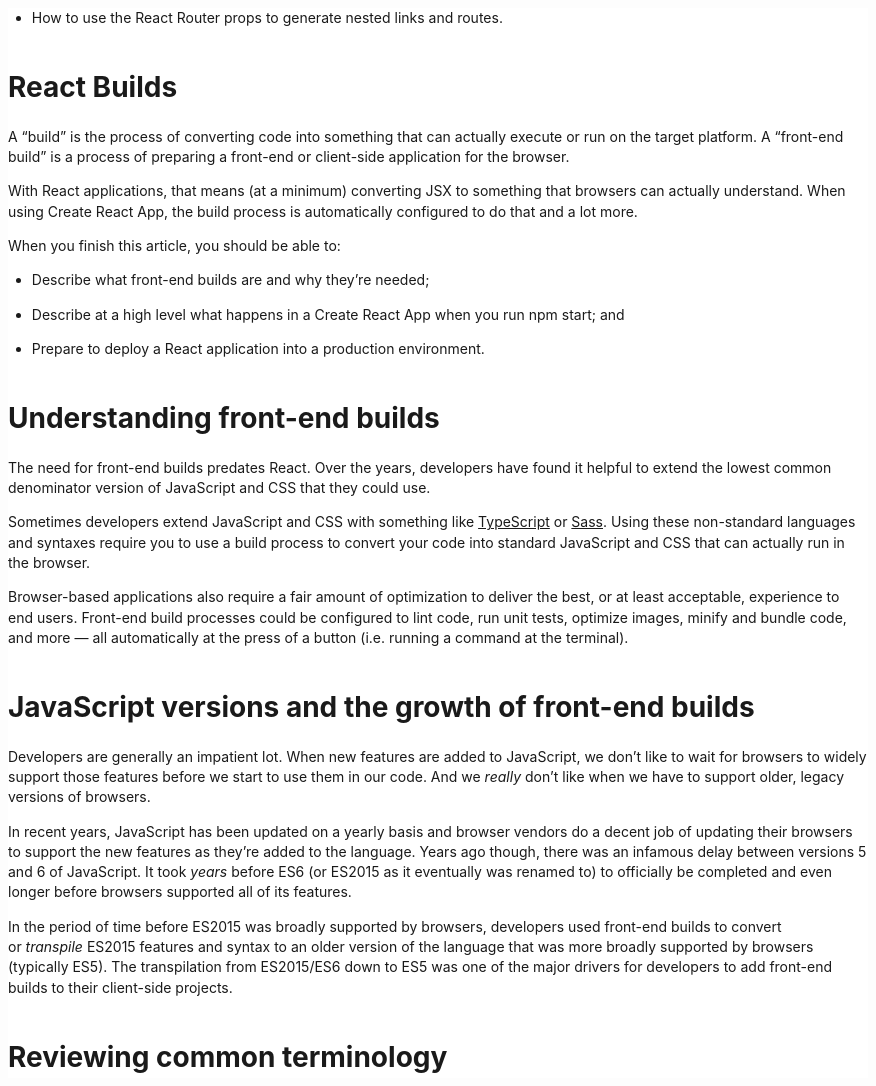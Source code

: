 -   How to use the React Router props to generate nested links and routes.

# React Builds

A “build” is the process of converting code into something that can actually execute or run on the target platform. A “front-end build” is a process of preparing a front-end or client-side application for the browser.

With React applications, that means (at a minimum) converting JSX to something that browsers can actually understand. When using Create React App, the build process is automatically configured to do that and a lot more.

When you finish this article, you should be able to:

-   Describe what front-end builds are and why they’re needed;

-   Describe at a high level what happens in a Create React App when you run npm start; and

-   Prepare to deploy a React application into a production environment.

# Understanding front-end builds

The need for front-end builds predates React. Over the years, developers have found it helpful to extend the lowest common denominator version of JavaScript and CSS that they could use.

Sometimes developers extend JavaScript and CSS with something like [TypeScript](https://www.typescriptlang.org/) or [Sass](https://sass-lang.com/). Using these non-standard languages and syntaxes require you to use a build process to convert your code into standard JavaScript and CSS that can actually run in the browser.

Browser-based applications also require a fair amount of optimization to deliver the best, or at least acceptable, experience to end users. Front-end build processes could be configured to lint code, run unit tests, optimize images, minify and bundle code, and more — all automatically at the press of a button (i.e. running a command at the terminal).

# JavaScript versions and the growth of front-end builds

Developers are generally an impatient lot. When new features are added to JavaScript, we don’t like to wait for browsers to widely support those features before we start to use them in our code. And we *really* don’t like when we have to support older, legacy versions of browsers.

In recent years, JavaScript has been updated on a yearly basis and browser vendors do a decent job of updating their browsers to support the new features as they’re added to the language. Years ago though, there was an infamous delay between versions 5 and 6 of JavaScript. It took *years* before ES6 (or ES2015 as it eventually was renamed to) to officially be completed and even longer before browsers supported all of its features.

In the period of time before ES2015 was broadly supported by browsers, developers used front-end builds to convert or *transpile* ES2015 features and syntax to an older version of the language that was more broadly supported by browsers (typically ES5). The transpilation from ES2015/ES6 down to ES5 was one of the major drivers for developers to add front-end builds to their client-side projects.

# Reviewing common terminology
